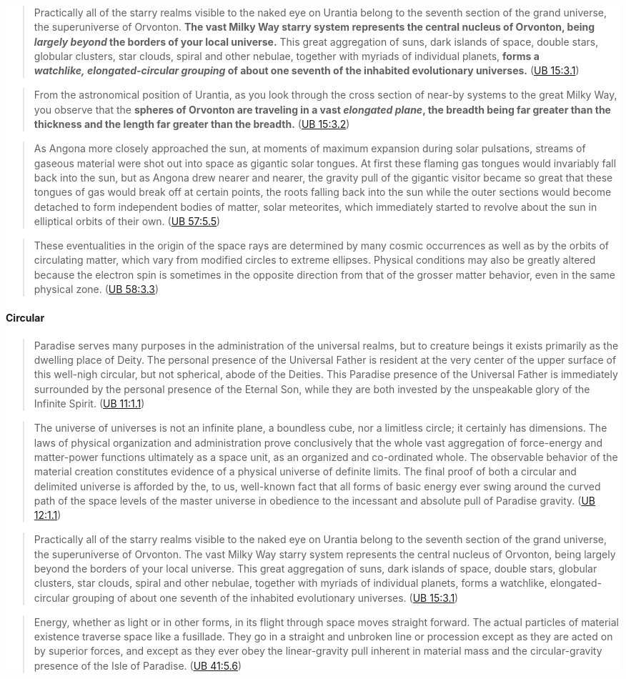 > Practically all of the starry realms visible to the naked eye on Urantia belong to the seventh section of the grand universe, the superuniverse of Orvonton. **The vast Milky Way starry system represents the central nucleus of Orvonton, being _largely beyond_ the borders of your local universe.** This great aggregation of suns, dark islands of space, double stars, globular clusters, star clouds, spiral and other nebulae, together with myriads of individual planets, **forms a _watchlike, elongated-circular grouping_ of about one seventh of the inhabited evolutionary universes.** ([UB 15:3.1](/en/The_Urantia_Book/15#p3_1))

> From the astronomical position of Urantia, as you look through the cross section of near-by systems to the great Milky Way, you observe that the **spheres of Orvonton are traveling in a vast _elongated plane_, the breadth being far greater than the thickness and the length far greater than the breadth.** ([UB 15:3.2](/en/The_Urantia_Book/15#p3_2))

> As Angona more closely approached the sun, at moments of maximum expansion during solar pulsations, streams of gaseous material were shot out into space as gigantic solar tongues. At first these flaming gas tongues would invariably fall back into the sun, but as Angona drew nearer and nearer, the gravity pull of the gigantic visitor became so great that these tongues of gas would break off at certain points, the roots falling back into the sun while the outer sections would become detached to form independent bodies of matter, solar meteorites, which immediately started to revolve about the sun in elliptical orbits of their own. ([UB 57:5.5](/en/The_Urantia_Book/57#p5_5))

> These eventualities in the origin of the space rays are determined by many cosmic occurrences as well as by the orbits of circulating matter, which vary from modified circles to extreme ellipses. Physical conditions may also be greatly altered because the electron spin is sometimes in the opposite direction from that of the grosser matter behavior, even in the same physical zone. ([UB 58:3.3](/en/The_Urantia_Book/58#p3_3))

#### Circular

> Paradise serves many purposes in the administration of the universal realms, but to creature beings it exists primarily as the dwelling place of Deity. The personal presence of the Universal Father is resident at the very center of the upper surface of this well-nigh circular, but not spherical, abode of the Deities. This Paradise presence of the Universal Father is immediately surrounded by the personal presence of the Eternal Son, while they are both invested by the unspeakable glory of the Infinite Spirit. ([UB 11:1.1](/en/The_Urantia_Book/11#p1_1))

> The universe of universes is not an infinite plane, a boundless cube, nor a limitless circle; it certainly has dimensions. The laws of physical organization and administration prove conclusively that the whole vast aggregation of force-energy and matter-power functions ultimately as a space unit, as an organized and co-ordinated whole. The observable behavior of the material creation constitutes evidence of a physical universe of definite limits. The final proof of both a circular and delimited universe is afforded by the, to us, well-known fact that all forms of basic energy ever swing around the curved path of the space levels of the master universe in obedience to the incessant and absolute pull of Paradise gravity. ([UB 12:1.1](/en/The_Urantia_Book/12#p1_1))

> Practically all of the starry realms visible to the naked eye on Urantia belong to the seventh section of the grand universe, the superuniverse of Orvonton. The vast Milky Way starry system represents the central nucleus of Orvonton, being largely beyond the borders of your local universe. This great aggregation of suns, dark islands of space, double stars, globular clusters, star clouds, spiral and other nebulae, together with myriads of individual planets, forms a watchlike, elongated-circular grouping of about one seventh of the inhabited evolutionary universes. ([UB 15:3.1](/en/The_Urantia_Book/15#p3_1))

> Energy, whether as light or in other forms, in its flight through space moves straight forward. The actual particles of material existence traverse space like a fusillade. They go in a straight and unbroken line or procession except as they are acted on by superior forces, and except as they ever obey the linear-gravity pull inherent in material mass and the circular-gravity presence of the Isle of Paradise. ([UB 41:5.6](/en/The_Urantia_Book/41#p5_6))
